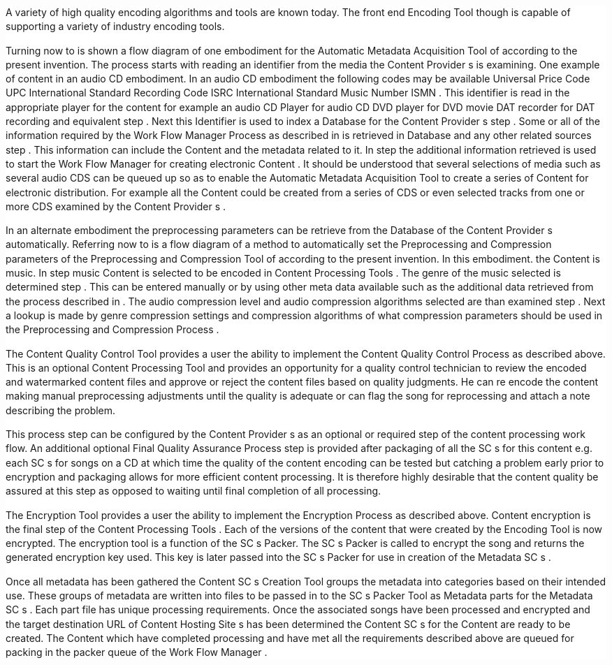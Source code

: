 A variety of high quality encoding algorithms and tools are known today. The front end Encoding Tool though is capable of supporting a variety of industry encoding tools.

Turning now to is shown a flow diagram of one embodiment for the Automatic Metadata Acquisition Tool of according to the present invention. The process starts with reading an identifier from the media the Content Provider s is examining. One example of content in an audio CD embodiment. In an audio CD embodiment the following codes may be available Universal Price Code UPC International Standard Recording Code ISRC International Standard Music Number ISMN . This identifier is read in the appropriate player for the content for example an audio CD Player for audio CD DVD player for DVD movie DAT recorder for DAT recording and equivalent step . Next this Identifier is used to index a Database for the Content Provider s step . Some or all of the information required by the Work Flow Manager Process as described in is retrieved in Database and any other related sources step . This information can include the Content and the metadata related to it. In step the additional information retrieved is used to start the Work Flow Manager for creating electronic Content . It should be understood that several selections of media such as several audio CDS can be queued up so as to enable the Automatic Metadata Acquisition Tool to create a series of Content for electronic distribution. For example all the Content could be created from a series of CDS or even selected tracks from one or more CDS examined by the Content Provider s .

In an alternate embodiment the preprocessing parameters can be retrieve from the Database of the Content Provider s automatically. Referring now to is a flow diagram of a method to automatically set the Preprocessing and Compression parameters of the Preprocessing and Compression Tool of according to the present invention. In this embodiment. the Content is music. In step music Content is selected to be encoded in Content Processing Tools . The genre of the music selected is determined step . This can be entered manually or by using other meta data available such as the additional data retrieved from the process described in . The audio compression level and audio compression algorithms selected are than examined step . Next a lookup is made by genre compression settings and compression algorithms of what compression parameters should be used in the Preprocessing and Compression Process .

The Content Quality Control Tool provides a user the ability to implement the Content Quality Control Process as described above. This is an optional Content Processing Tool and provides an opportunity for a quality control technician to review the encoded and watermarked content files and approve or reject the content files based on quality judgments. He can re encode the content making manual preprocessing adjustments until the quality is adequate or can flag the song for reprocessing and attach a note describing the problem.

This process step can be configured by the Content Provider s as an optional or required step of the content processing work flow. An additional optional Final Quality Assurance Process step is provided after packaging of all the SC s for this content e.g. each SC s for songs on a CD at which time the quality of the content encoding can be tested but catching a problem early prior to encryption and packaging allows for more efficient content processing. It is therefore highly desirable that the content quality be assured at this step as opposed to waiting until final completion of all processing.

The Encryption Tool provides a user the ability to implement the Encryption Process as described above. Content encryption is the final step of the Content Processing Tools . Each of the versions of the content that were created by the Encoding Tool is now encrypted. The encryption tool is a function of the SC s Packer. The SC s Packer is called to encrypt the song and returns the generated encryption key used. This key is later passed into the SC s Packer for use in creation of the Metadata SC s .

Once all metadata has been gathered the Content SC s Creation Tool groups the metadata into categories based on their intended use. These groups of metadata are written into files to be passed in to the SC s Packer Tool as Metadata parts for the Metadata SC s . Each part file has unique processing requirements. Once the associated songs have been processed and encrypted and the target destination URL of Content Hosting Site s has been determined the Content SC s for the Content are ready to be created. The Content which have completed processing and have met all the requirements described above are queued for packing in the packer queue of the Work Flow Manager .
